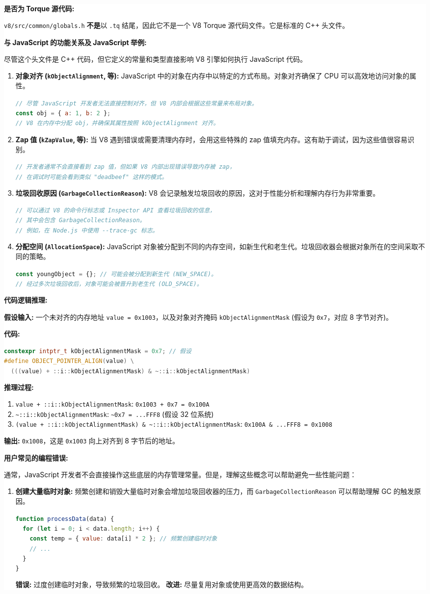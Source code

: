**是否为 Torque 源代码:**

`v8/src/common/globals.h`  **不是**以 `.tq` 结尾，因此它不是一个 V8 Torque 源代码文件。它是标准的 C++ 头文件。

**与 JavaScript 的功能关系及 JavaScript 举例:**

尽管这个头文件是 C++ 代码，但它定义的常量和类型直接影响 V8 引擎如何执行 JavaScript 代码。

1. **对象对齐 (`kObjectAlignment`, 等):** JavaScript 中的对象在内存中以特定的方式布局。对象对齐确保了 CPU 可以高效地访问对象的属性。
   ```javascript
   // 尽管 JavaScript 开发者无法直接控制对齐，但 V8 内部会根据这些常量来布局对象。
   const obj = { a: 1, b: 2 };
   // V8 在内存中分配 obj，并确保其属性按照 kObjectAlignment 对齐。
   ```

2. **Zap 值 (`kZapValue`, 等):** 当 V8 遇到错误或需要清理内存时，会用这些特殊的 zap 值填充内存。这有助于调试，因为这些值很容易识别。
   ```javascript
   // 开发者通常不会直接看到 zap 值，但如果 V8 内部出现错误导致内存被 zap，
   // 在调试时可能会看到类似 "deadbeef" 这样的模式。
   ```

3. **垃圾回收原因 (`GarbageCollectionReason`):**  V8 会记录触发垃圾回收的原因，这对于性能分析和理解内存行为非常重要。
   ```javascript
   // 可以通过 V8 的命令行标志或 Inspector API 查看垃圾回收的信息，
   // 其中会包含 GarbageCollectionReason。
   // 例如，在 Node.js 中使用 --trace-gc 标志。
   ```

4. **分配空间 (`AllocationSpace`):** JavaScript 对象被分配到不同的内存空间，如新生代和老生代。垃圾回收器会根据对象所在的空间采取不同的策略。
   ```javascript
   const youngObject = {}; // 可能会被分配到新生代 (NEW_SPACE)。
   // 经过多次垃圾回收后，对象可能会被晋升到老生代 (OLD_SPACE)。
   ```

**代码逻辑推理:**

**假设输入:** 一个未对齐的内存地址 `value = 0x1003`，以及对象对齐掩码 `kObjectAlignmentMask` (假设为 `0x7`，对应 8 字节对齐)。

**代码:**
```c++
constexpr intptr_t kObjectAlignmentMask = 0x7; // 假设
#define OBJECT_POINTER_ALIGN(value) \
  (((value) + ::i::kObjectAlignmentMask) & ~::i::kObjectAlignmentMask)
```

**推理过程:**

1. `value + ::i::kObjectAlignmentMask`:  `0x1003 + 0x7 = 0x100A`
2. `~::i::kObjectAlignmentMask`:  `~0x7 = ...FFF8` (假设 32 位系统)
3. `(value + ::i::kObjectAlignmentMask) & ~::i::kObjectAlignmentMask`: `0x100A & ...FFF8 = 0x1008`

**输出:**  `0x1008`，这是 `0x1003` 向上对齐到 8 字节后的地址。

**用户常见的编程错误:**

通常，JavaScript 开发者不会直接操作这些底层的内存管理常量。但是，理解这些概念可以帮助避免一些性能问题：

1. **创建大量临时对象:**  频繁创建和销毁大量临时对象会增加垃圾回收器的压力，而 `GarbageCollectionReason` 可以帮助理解 GC 的触发原因。
   ```javascript
   function processData(data) {
     for (let i = 0; i < data.length; i++) {
       const temp = { value: data[i] * 2 }; // 频繁创建临时对象
       // ...
     }
   }
   ```
   **错误:**  过度创建临时对象，导致频繁的垃圾回收。
   **改进:**  尽量复用对象或使用更高效的数据结构。
